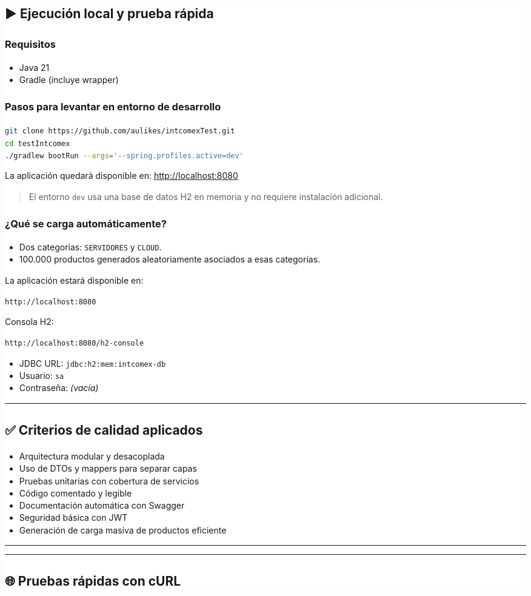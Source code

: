 
## ▶️ Ejecución local y prueba rápida

### Requisitos
- Java 21
- Gradle (incluye wrapper)

### Pasos para levantar en entorno de desarrollo

```bash
git clone https://github.com/aulikes/intcomexTest.git
cd testIntcomex
./gradlew bootRun --args='--spring.profiles.active=dev'
```

La aplicación quedará disponible en: [http://localhost:8080](http://localhost:8080)

> El entorno `dev` usa una base de datos H2 en memoria y no requiere instalación adicional.

### ¿Qué se carga automáticamente?
- Dos categorías: `SERVIDORES` y `CLOUD`.
- 100.000 productos generados aleatoriamente asociados a esas categorías.

La aplicación estará disponible en:
```
http://localhost:8080
```

Consola H2:
```
http://localhost:8080/h2-console
```
- JDBC URL: `jdbc:h2:mem:intcomex-db`
- Usuario: `sa`
- Contraseña: *(vacía)*


---

## ✅ Criterios de calidad aplicados

- Arquitectura modular y desacoplada
- Uso de DTOs y mappers para separar capas
- Pruebas unitarias con cobertura de servicios
- Código comentado y legible
- Documentación automática con Swagger
- Seguridad básica con JWT
- Generación de carga masiva de productos eficiente

---

---

## 🌐 Pruebas rápidas con cURL
